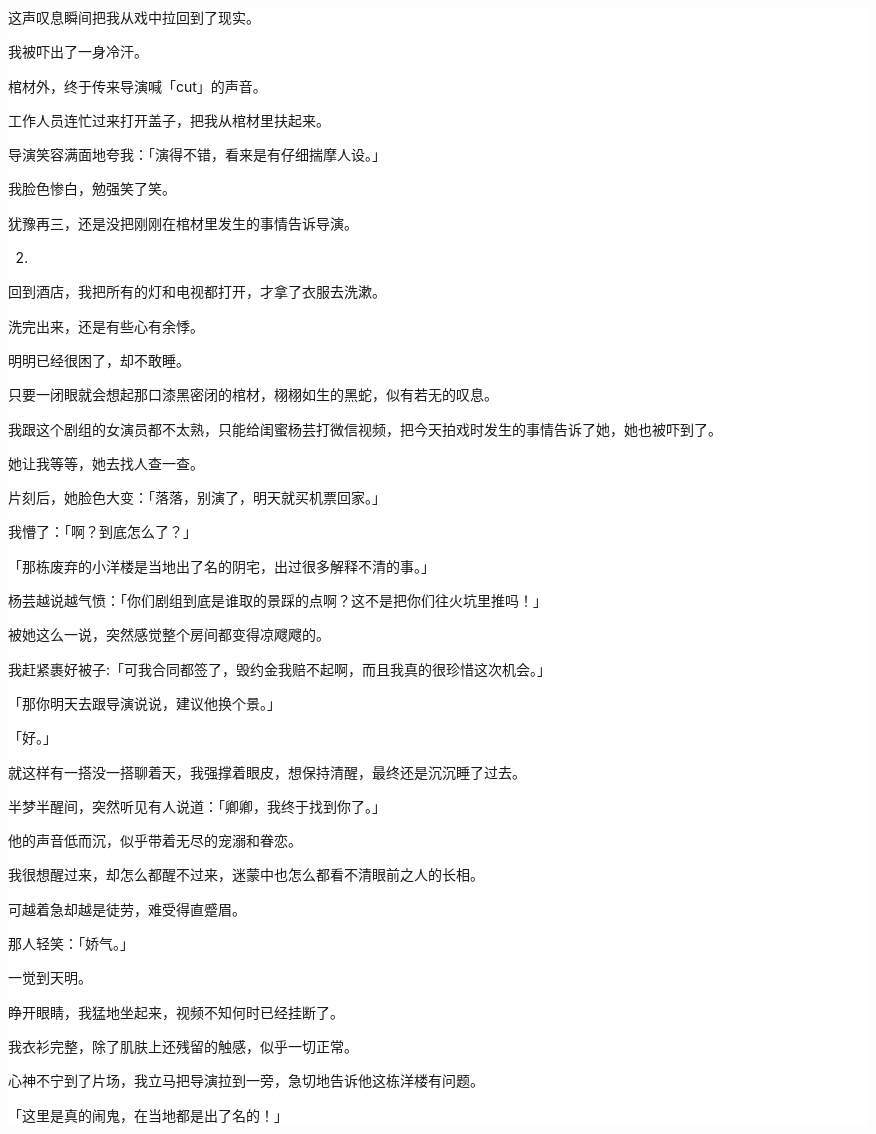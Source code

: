 这声叹息瞬间把我从戏中拉回到了现实。

我被吓出了一身冷汗。

棺材外，终于传来导演喊「cut」的声音。

工作人员连忙过来打开盖子，把我从棺材里扶起来。

导演笑容满面地夸我：「演得不错，看来是有仔细揣摩人设。」

我脸色惨白，勉强笑了笑。

犹豫再三，还是没把刚刚在棺材里发生的事情告诉导演。

2.

回到酒店，我把所有的灯和电视都打开，才拿了衣服去洗漱。

洗完出来，还是有些心有余悸。

明明已经很困了，却不敢睡。

只要一闭眼就会想起那口漆黑密闭的棺材，栩栩如生的黑蛇，似有若无的叹息。

我跟这个剧组的女演员都不太熟，只能给闺蜜杨芸打微信视频，把今天拍戏时发生的事情告诉了她，她也被吓到了。

她让我等等，她去找人查一查。

片刻后，她脸色大变：「落落，别演了，明天就买机票回家。」

我懵了：「啊？到底怎么了？」

「那栋废弃的小洋楼是当地出了名的阴宅，出过很多解释不清的事。」

杨芸越说越气愤：「你们剧组到底是谁取的景踩的点啊？这不是把你们往火坑里推吗！」

被她这么一说，突然感觉整个房间都变得凉飕飕的。

我赶紧裹好被子:「可我合同都签了，毁约金我赔不起啊，而且我真的很珍惜这次机会。」

「那你明天去跟导演说说，建议他换个景。」

「好。」

就这样有一搭没一搭聊着天，我强撑着眼皮，想保持清醒，最终还是沉沉睡了过去。

半梦半醒间，突然听见有人说道：「卿卿，我终于找到你了。」

他的声音低而沉，似乎带着无尽的宠溺和眷恋。

我很想醒过来，却怎么都醒不过来，迷蒙中也怎么都看不清眼前之人的长相。

可越着急却越是徒劳，难受得直蹙眉。

那人轻笑：「娇气。」

一觉到天明。

睁开眼睛，我猛地坐起来，视频不知何时已经挂断了。

我衣衫完整，除了肌肤上还残留的触感，似乎一切正常。

心神不宁到了片场，我立马把导演拉到一旁，急切地告诉他这栋洋楼有问题。

「这里是真的闹鬼，在当地都是出了名的！」
